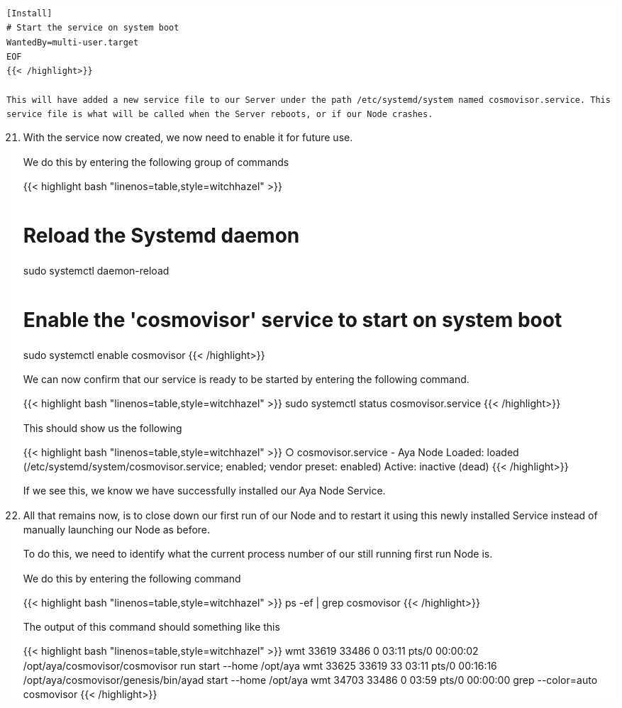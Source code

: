     [Install]
    # Start the service on system boot
    WantedBy=multi-user.target
    EOF
    {{< /highlight>}}

    This will have added a new service file to our Server under the path /etc/systemd/system named cosmovisor.service. This service file is what will be called when the Server reboots, or if our Node crashes.

21. With the service now created, we now need to enable it for future use.

    We do this by entering the following group of commands

    {{< highlight bash "linenos=table,style=witchhazel" >}}
    # Reload the Systemd daemon
    sudo systemctl daemon-reload
    # Enable the 'cosmovisor' service to start on system boot
    sudo systemctl enable cosmovisor
    {{< /highlight>}}

    We can now confirm that our service is ready to be started by entering the following command. 

    {{< highlight bash "linenos=table,style=witchhazel" >}}
    sudo systemctl status cosmovisor.service
    {{< /highlight>}}

    This should show us the following

    {{< highlight bash "linenos=table,style=witchhazel" >}}
    ○ cosmovisor.service - Aya Node
        Loaded: loaded (/etc/systemd/system/cosmovisor.service; enabled; vendor preset: enabled)
        Active: inactive (dead)
    {{< /highlight>}}

    If we see this, we know we have successfully installed our Aya Node Service. 

22. All that remains now, is to close down our first run of our Node and to restart it using this newly installed Service instead of manually launching our Node as before.

    To do this, we need to identify what the current process number of our still running first run Node is. 

    We do this by entering the following command

    {{< highlight bash "linenos=table,style=witchhazel" >}}
    ps -ef | grep cosmovisor
    {{< /highlight>}}

    The output of this command should something like this

    {{< highlight bash "linenos=table,style=witchhazel" >}}
    wmt   33619   33486  0 03:11 pts/0    00:00:02 /opt/aya/cosmovisor/cosmovisor run start --home /opt/aya
    wmt   33625   33619 33 03:11 pts/0    00:16:16 /opt/aya/cosmovisor/genesis/bin/ayad start --home /opt/aya
    wmt   34703   33486  0 03:59 pts/0    00:00:00 grep --color=auto cosmovisor
    {{< /highlight>}}
